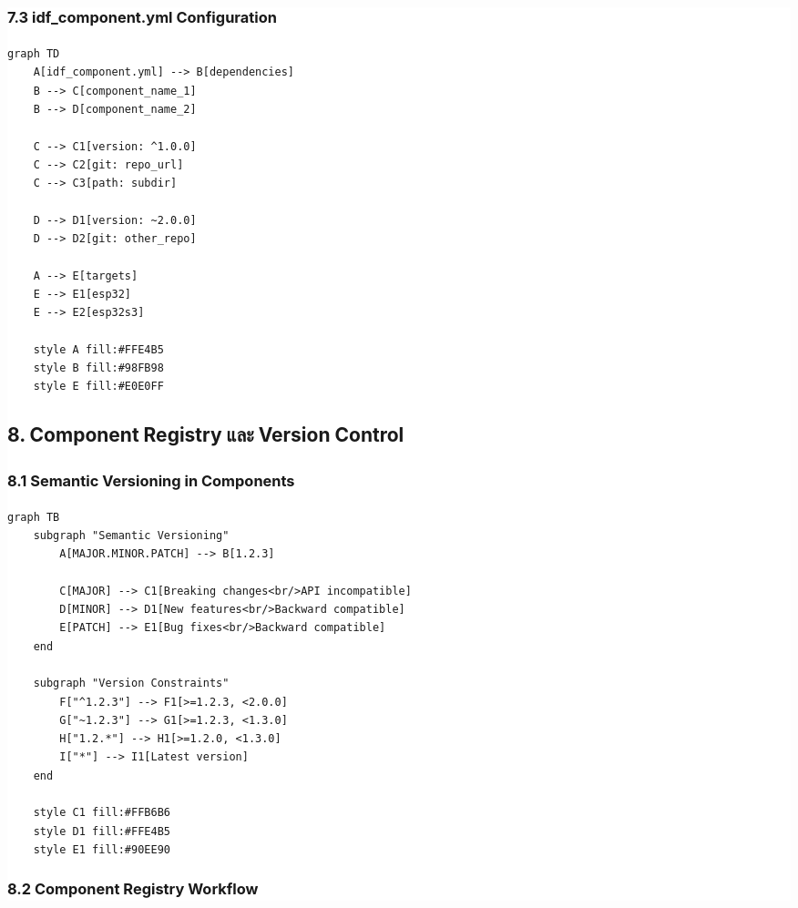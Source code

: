 ### 7.3 idf_component.yml Configuration

```mermaid
graph TD
    A[idf_component.yml] --> B[dependencies]
    B --> C[component_name_1]
    B --> D[component_name_2]
    
    C --> C1[version: ^1.0.0]
    C --> C2[git: repo_url]
    C --> C3[path: subdir]
    
    D --> D1[version: ~2.0.0]
    D --> D2[git: other_repo]
    
    A --> E[targets]
    E --> E1[esp32]
    E --> E2[esp32s3]
    
    style A fill:#FFE4B5
    style B fill:#98FB98
    style E fill:#E0E0FF
```

## 8. Component Registry และ Version Control

### 8.1 Semantic Versioning in Components

```mermaid
graph TB
    subgraph "Semantic Versioning"
        A[MAJOR.MINOR.PATCH] --> B[1.2.3]
        
        C[MAJOR] --> C1[Breaking changes<br/>API incompatible]
        D[MINOR] --> D1[New features<br/>Backward compatible]
        E[PATCH] --> E1[Bug fixes<br/>Backward compatible]
    end
    
    subgraph "Version Constraints"
        F["^1.2.3"] --> F1[>=1.2.3, <2.0.0]
        G["~1.2.3"] --> G1[>=1.2.3, <1.3.0]
        H["1.2.*"] --> H1[>=1.2.0, <1.3.0]
        I["*"] --> I1[Latest version]
    end
    
    style C1 fill:#FFB6B6
    style D1 fill:#FFE4B5
    style E1 fill:#90EE90
```

### 8.2 Component Registry Workflow
